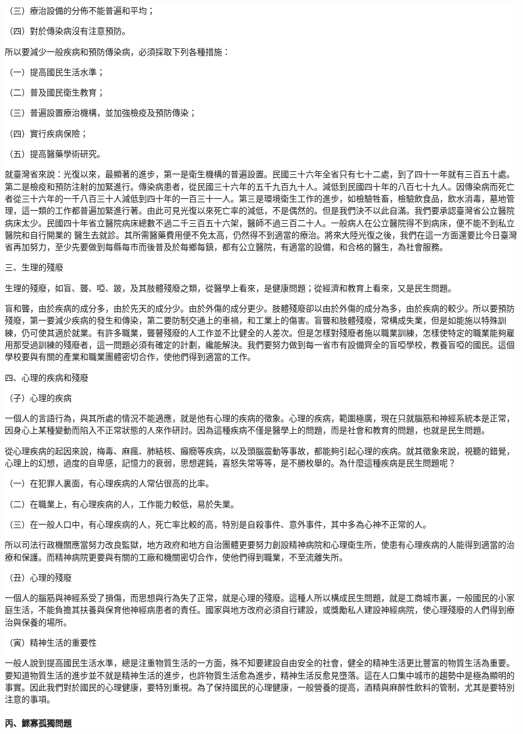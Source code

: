 （三）療治設備的分佈不能普遍和平均；

（四）對於傳染病沒有注意預防。

所以要減少一般疾病和預防傳染病，必須採取下列各種措施：

（一）提高國民生活水準；

（二）普及國民衛生教育；    
   
（三）普遍設置療治機構，並加強檢疫及預防傳染；
    
（四）實行疾病保險；

（五）提高醫藥學術研究。
    
就臺灣省來說：光復以來，最顯著的進步，第一是衛生機構的普遍設置。民國三十六年全省只有七十二處，到了四十一年就有三百五十處。第二是檢疫和預防注射的加緊進行。傳染病患者，從民國三十六年的五千九百九十人。減低到民國四十年的八百七十九人。因傳染病而死亡者從三十六年的一千八百三十人減低到四十年的一百三十一人。第三是環境衛生工作的進步，如檢驗牲畜，檢驗飲食品，飲水消毒，墓地管理，這一類的工作都普遍加緊進行著。由此可見光復以來死亡率的減低，不是偶然的。但是我們決不以此自滿。我們要承認臺灣省公立醫院病床太少。民國四十年省立醫院病床總數不過二千三百五十六架，醫師不過三百二十人。一般病人在公立醫院得不到病床，便不能不到私立醫院和自行開業的
醫生去就診。其所需醫藥費用便不免太高，仍然得不到適當的療治。將來大陸光復之後，我們在這一方面還要比今日臺灣省再加努力，至少先要做到每縣每市而後普及於每鄉每鎮，都有公立醫院，有適當的設備，和合格的醫生，為社會服務。
  
三、生理的殘廢

生理的殘廢，如盲、聾、啞、跛，及其肢體殘廢之類，從醫學上看來，是健康問題；從經濟和教育上看來，又是民生問題。
    
盲和聾，由於疾病的成分多，由於先天的成分少。由於外傷的成分更少。肢體殘廢卻以由於外傷的成分為多，由於疾病的較少。所以要預防殘廢，第一要減少疾病的發生和傳染，第二要防制交通上的車禍，和工業上的傷害。盲聾和肢體殘廢，常構成失業，但是如能施以特殊訓練，仍可使其適於就業。有許多職業，聾瞽殘廢的人工作並不比健全的人差次。但是怎樣對殘廢者施以職業訓練，怎樣使特定的職業能夠雇用那受過訓練的殘廢者，這一問題必須有確定的計劃，纔能解決。我們要努力做到每一省市有設備齊全的盲啞學校，教養盲啞的國民。這個學校要與有關的產業和職業團體密切合作，使他們得到適當的工作。
    
四、心理的疾病和殘廢
   
（子）心理的疾病
    
一個人的言語行為，與其所處的情況不能適應，就是他有心理的疾病的徵象。心理的疾病，範圍極廣，現在只就腦筋和神經系統本是正常，因身心上某種變動而陷入不正常狀態的人來作研討。因為這種疾病不僅是醫學上的問題，而是社會和教育的問題，也就是民生問題。
  
從心理疾病的起因來說，梅毒、麻瘋、肺結核、癲癇等疾病，以及頭腦震動等事故，都能夠引起心理的疾病。就其徵象來說，視聽的錯覺，心理上的幻想，過度的自卑感，記憶力的衰弱，思想遲鈍，喜怒失常等等，是不勝枚舉的。為什麼這種疾病是民生問題呢？
    
（一）在犯罪人裏面，有心理疾病的人常佔很高的比率。
    
（二）在職業上，有心理疾病的人，工作能力較低，易於失業。
   
（三）在一般人口中，有心理疾病的人，死亡率比較的高，特別是自殺事件、意外事件，其中多為心神不正常的人。
    
所以司法行政機關應當努力改良監獄，地方政府和地方自治團體更要努力創設精神病院和心理衛生所，使患有心理疾病的人能得到適當的治療和保護。而精神病院更要與有關的工廠和機關密切合作，使他們得到職業，不至流離失所。

（丑）心理的殘廢
    
一個人的腦筋與神經系受了損傷，而思想與行為失了正常，就是心理的殘廢。這種人所以構成民生問題，就是工商城市裏，一般國民的小家庭生活，不能負擔其扶養與保育他神經病患者的責任。國家與地方改府必須自行建設，或獎勵私人建設神經病院，使心理殘廢的人們得到療治與保養的場所。
  
（寅）精神生活的重要性
   
一般人說到提高國民生活水準，總是注重物質生活的一方面，殊不知要建設自由安全的社會，健全的精神生活更比豐富的物質生活為重要。要知道物質生活的進步並不就是精神生活的進步，也許物質生活愈為進步，精神生活反愈見墮落。這在人口集中城市的趨勢中是極為顯明的事實。因此我們對於國民的心理健康，要特別重視。為了保持國民的心理健康，一般營養的提高，酒精與麻醉性飲料的管制，尤其是要特別注意的事項。
   
 #### 丙、鰥寡孤獨問題
    
